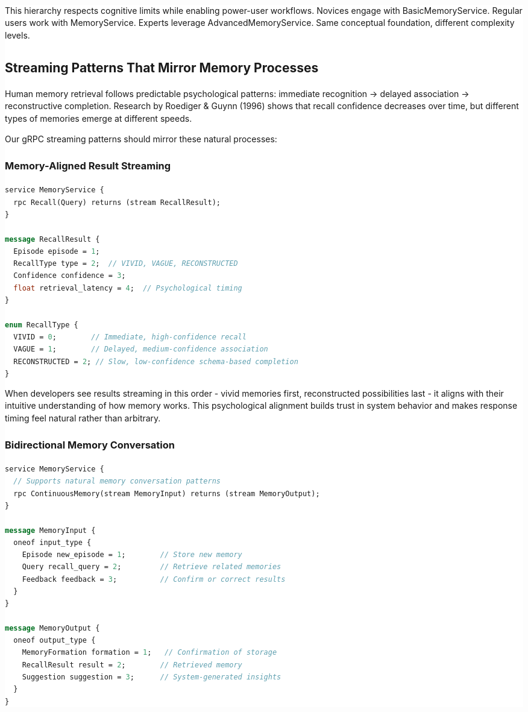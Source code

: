 This hierarchy respects cognitive limits while enabling power-user workflows. Novices engage with BasicMemoryService. Regular users work with MemoryService. Experts leverage AdvancedMemoryService. Same conceptual foundation, different complexity levels.

## Streaming Patterns That Mirror Memory Processes

Human memory retrieval follows predictable psychological patterns: immediate recognition → delayed association → reconstructive completion. Research by Roediger & Guynn (1996) shows that recall confidence decreases over time, but different types of memories emerge at different speeds.

Our gRPC streaming patterns should mirror these natural processes:

### Memory-Aligned Result Streaming

```proto
service MemoryService {
  rpc Recall(Query) returns (stream RecallResult);
}

message RecallResult {
  Episode episode = 1;
  RecallType type = 2;  // VIVID, VAGUE, RECONSTRUCTED
  Confidence confidence = 3;
  float retrieval_latency = 4;  // Psychological timing
}

enum RecallType {
  VIVID = 0;        // Immediate, high-confidence recall
  VAGUE = 1;        // Delayed, medium-confidence association
  RECONSTRUCTED = 2; // Slow, low-confidence schema-based completion
}
```

When developers see results streaming in this order - vivid memories first, reconstructed possibilities last - it aligns with their intuitive understanding of how memory works. This psychological alignment builds trust in system behavior and makes response timing feel natural rather than arbitrary.

### Bidirectional Memory Conversation

```proto
service MemoryService {
  // Supports natural memory conversation patterns
  rpc ContinuousMemory(stream MemoryInput) returns (stream MemoryOutput);
}

message MemoryInput {
  oneof input_type {
    Episode new_episode = 1;        // Store new memory
    Query recall_query = 2;         // Retrieve related memories
    Feedback feedback = 3;          // Confirm or correct results
  }
}

message MemoryOutput {
  oneof output_type {
    MemoryFormation formation = 1;   // Confirmation of storage
    RecallResult result = 2;        // Retrieved memory
    Suggestion suggestion = 3;      // System-generated insights
  }
}
```

